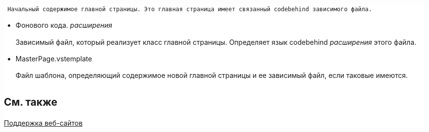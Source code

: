      Начальный содержимое главной страницы. Это главная страница имеет связанный codebehind зависимого файла.  
  
-   Фонового кода. *расширения*  
  
     Зависимый файл, который реализует класс главной страницы. Определяет язык codebehind *расширения* этого файла.  
  
-   MasterPage.vstemplate  
  
     Файл шаблона, определяющий содержимое новой главной страницы и ее зависимый файл, если таковые имеются.  
  
## <a name="see-also"></a>См. также  
 [Поддержка веб-сайтов](../../extensibility/internals/web-site-support.md)